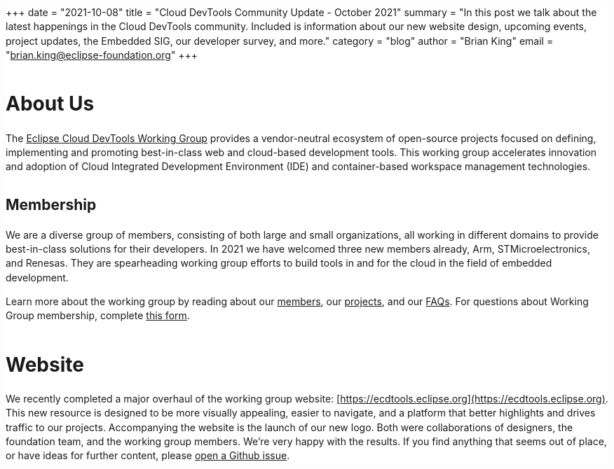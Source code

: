 +++
date = "2021-10-08"
title = "Cloud DevTools Community Update - October 2021"
summary = "In this post we talk about the latest happenings in the Cloud DevTools community. Included is information about our new website design, upcoming events, project updates, the Embedded SIG, our developer survey, and more."
category = "blog"
author = "Brian King"
email = "brian.king@eclipse-foundation.org"
+++
# About Us
The [Eclipse Cloud DevTools Working Group](https://ecdtools.eclipse.org/) provides a vendor-neutral ecosystem of open-source projects focused on defining, implementing and promoting best-in-class web and cloud-based development tools. This working group accelerates innovation and adoption of Cloud Integrated Development Environment (IDE) and container-based workspace management technologies.

## Membership
We are a diverse group of members, consisting of both large and small organizations, all working in different domains to provide best-in-class solutions for their developers. In 2021 we have welcomed three new members already, Arm, STMicroelectronics, and Renesas. They are spearheading working group efforts to build tools in and for the cloud in the field of embedded development.

Learn more about the working group by reading about our [members](https://ecdtools.eclipse.org/membership), our [projects](https://ecdtools.eclipse.org/projects), and our [FAQs](https://ecdtools.eclipse.org/about/). For questions about Working Group membership, complete [this form](https://accounts.eclipse.org/contact/membership/ecdtools).

# Website
We recently completed a major overhaul of the working group website: [https://ecdtools.eclipse.org](https://ecdtools.eclipse.org). This new resource is designed to be more visually appealing, easier to navigate, and a platform that better highlights and drives traffic to our projects.  Accompanying the website is the launch of our new logo. Both were collaborations of designers, the foundation team, and the working group members. We’re very happy with the results. If you find anything that seems out of place, or have ideas for further content, please [open a Github issue](https://github.com/EclipseFdn/ecdtools.eclipse.org/issues).
